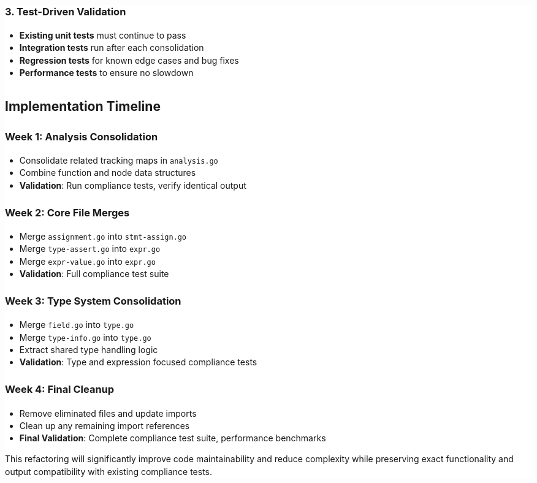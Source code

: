 ### 3. Test-Driven Validation
- **Existing unit tests** must continue to pass
- **Integration tests** run after each consolidation
- **Regression tests** for known edge cases and bug fixes
- **Performance tests** to ensure no slowdown

## Implementation Timeline

### Week 1: Analysis Consolidation
- Consolidate related tracking maps in `analysis.go`
- Combine function and node data structures
- **Validation**: Run compliance tests, verify identical output

### Week 2: Core File Merges
- Merge `assignment.go` into `stmt-assign.go`
- Merge `type-assert.go` into `expr.go`
- Merge `expr-value.go` into `expr.go`
- **Validation**: Full compliance test suite

### Week 3: Type System Consolidation  
- Merge `field.go` into `type.go`
- Merge `type-info.go` into `type.go`
- Extract shared type handling logic
- **Validation**: Type and expression focused compliance tests

### Week 4: Final Cleanup
- Remove eliminated files and update imports
- Clean up any remaining import references
- **Final Validation**: Complete compliance test suite, performance benchmarks

This refactoring will significantly improve code maintainability and reduce complexity while preserving exact functionality and output compatibility with existing compliance tests. 